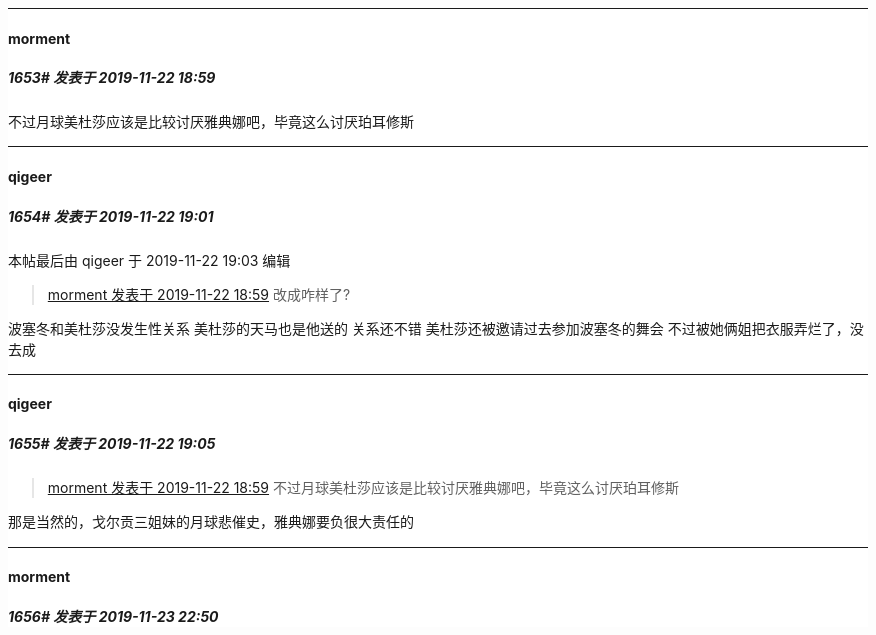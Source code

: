 





-----

####  morment  
##### 1653#       发表于 2019-11-22 18:59




不过月球美杜莎应该是比较讨厌雅典娜吧，毕竟这么讨厌珀耳修斯







-----

####  qigeer  
##### 1654#       发表于 2019-11-22 19:01



 本帖最后由 qigeer 于 2019-11-22 19:03 编辑 
<blockquote><a href="httphttps://bbs.saraba1st.com/2b/forum.php?mod=redirect&amp;goto=findpost&amp;pid=45593129&amp;ptid=1729513" target="_blank">morment 发表于 2019-11-22 18:59</a>
改成咋样了?</blockquote>
波塞冬和美杜莎没发生性关系
美杜莎的天马也是他送的
关系还不错
美杜莎还被邀请过去参加波塞冬的舞会
不过被她俩姐把衣服弄烂了，没去成







-----

####  qigeer  
##### 1655#       发表于 2019-11-22 19:05



<blockquote><a href="httphttps://bbs.saraba1st.com/2b/forum.php?mod=redirect&amp;goto=findpost&amp;pid=45593137&amp;ptid=1729513" target="_blank">morment 发表于 2019-11-22 18:59</a>
不过月球美杜莎应该是比较讨厌雅典娜吧，毕竟这么讨厌珀耳修斯</blockquote>
那是当然的，戈尔贡三姐妹的月球悲催史，雅典娜要负很大责任的







-----

####  morment  
##### 1656#       发表于 2019-11-23 22:50
